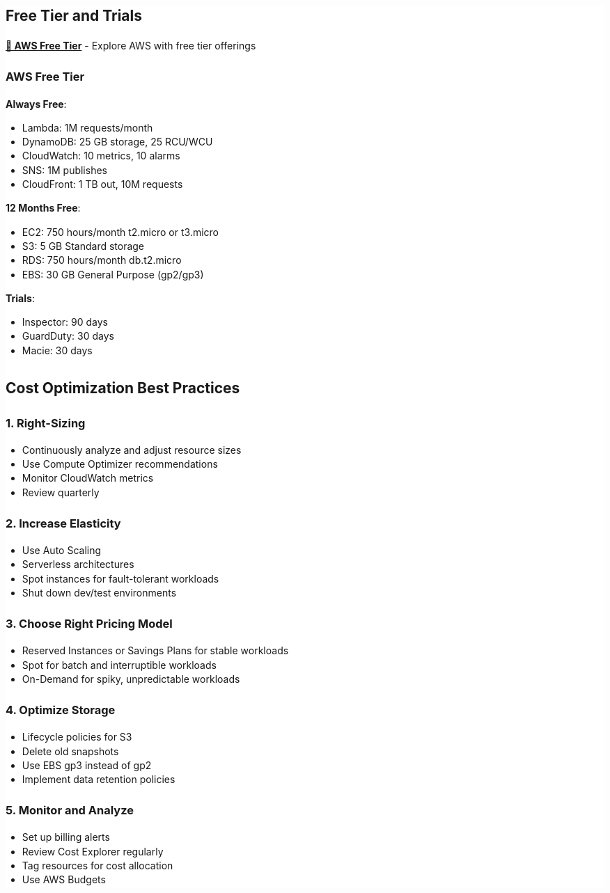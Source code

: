 ## Free Tier and Trials

**[📖 AWS Free Tier](https://aws.amazon.com/free/)** - Explore AWS with free tier offerings

### AWS Free Tier

**Always Free**:
- Lambda: 1M requests/month
- DynamoDB: 25 GB storage, 25 RCU/WCU
- CloudWatch: 10 metrics, 10 alarms
- SNS: 1M publishes
- CloudFront: 1 TB out, 10M requests

**12 Months Free**:
- EC2: 750 hours/month t2.micro or t3.micro
- S3: 5 GB Standard storage
- RDS: 750 hours/month db.t2.micro
- EBS: 30 GB General Purpose (gp2/gp3)

**Trials**:
- Inspector: 90 days
- GuardDuty: 30 days
- Macie: 30 days

## Cost Optimization Best Practices

### 1. Right-Sizing
- Continuously analyze and adjust resource sizes
- Use Compute Optimizer recommendations
- Monitor CloudWatch metrics
- Review quarterly

### 2. Increase Elasticity
- Use Auto Scaling
- Serverless architectures
- Spot instances for fault-tolerant workloads
- Shut down dev/test environments

### 3. Choose Right Pricing Model
- Reserved Instances or Savings Plans for stable workloads
- Spot for batch and interruptible workloads
- On-Demand for spiky, unpredictable workloads

### 4. Optimize Storage
- Lifecycle policies for S3
- Delete old snapshots
- Use EBS gp3 instead of gp2
- Implement data retention policies

### 5. Monitor and Analyze
- Set up billing alerts
- Review Cost Explorer regularly
- Tag resources for cost allocation
- Use AWS Budgets
